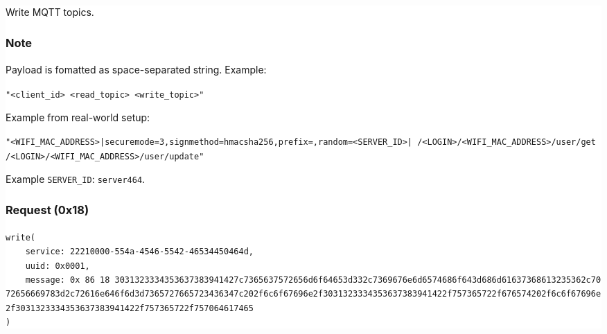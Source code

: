 Write MQTT topics.

### Note

Payload is fomatted as space-separated string. Example:
```
"<client_id> <read_topic> <write_topic>"
```

Example from real-world setup:
```
"<WIFI_MAC_ADDRESS>|securemode=3,signmethod=hmacsha256,prefix=,random=<SERVER_ID>| /<LOGIN>/<WIFI_MAC_ADDRESS>/user/get /<LOGIN>/<WIFI_MAC_ADDRESS>/user/update"
```

Example `SERVER_ID`: `server464`.

### Request (0x18)

```
write(
    service: 22210000-554a-4546-5542-46534450464d,
    uuid: 0x0001,
    message: 0x 86 18 3031323334353637383941427c7365637572656d6f64653d332c7369676e6d6574686f643d686d61637368613235362c7072656669783d2c72616e646f6d3d7365727665723436347c202f6c6f67696e2f3031323334353637383941422f757365722f676574202f6c6f67696e2f3031323334353637383941422f757365722f757064617465
)
```
